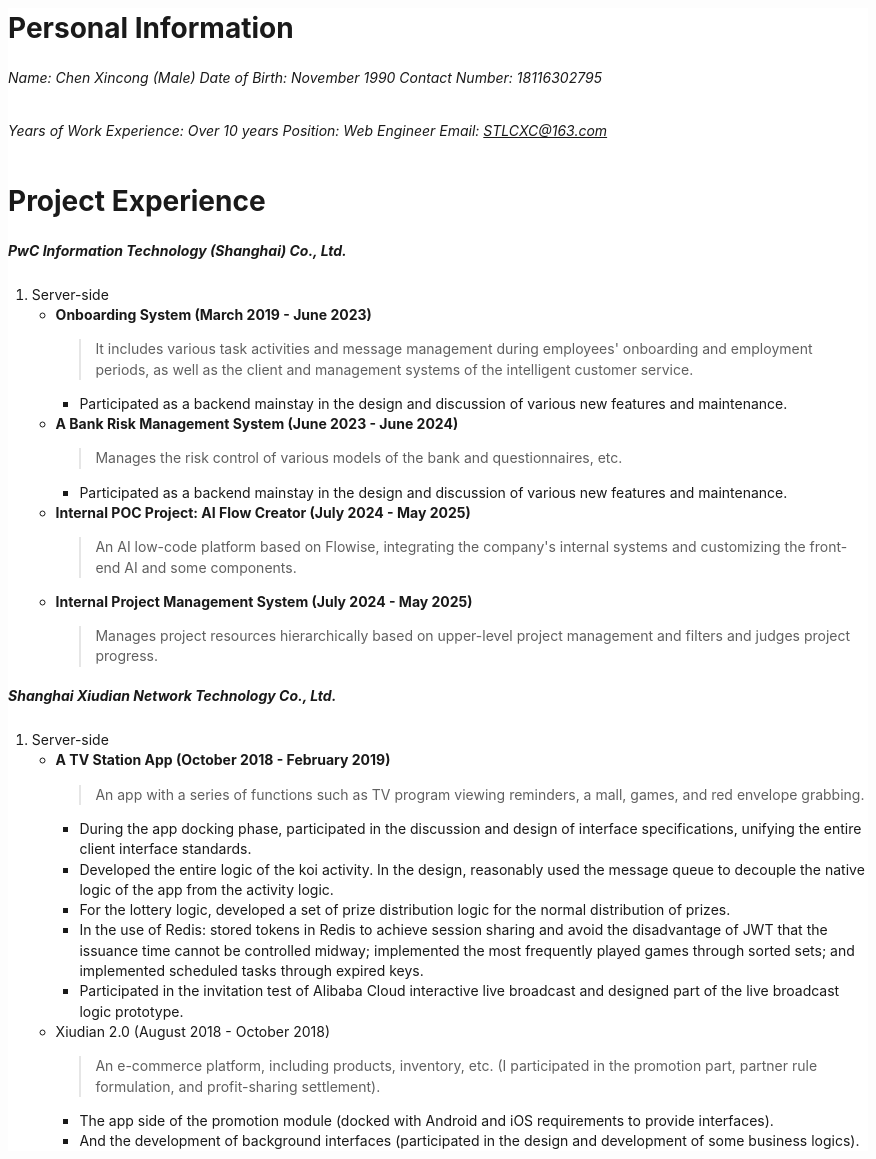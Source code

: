 # Personal Information

###### Name: Chen Xincong (Male)			Date of Birth: November 1990			Contact Number: 18116302795			

###### Years of Work Experience: Over 10 years			Position: Web Engineer			Email: STLCXC@163.com	


# Project Experience

##### PwC Information Technology (Shanghai) Co., Ltd.

1. Server-side
   - **Onboarding System (March 2019 - June 2023)**
     > It includes various task activities and message management during employees' onboarding and employment periods, as well as the client and management systems of the intelligent customer service.
     - Participated as a backend mainstay in the design and discussion of various new features and maintenance.
   - **A Bank Risk Management System (June 2023 - June 2024)**
     > Manages the risk control of various models of the bank and questionnaires, etc.
     - Participated as a backend mainstay in the design and discussion of various new features and maintenance.
   - **Internal POC Project: AI Flow Creator (July 2024 - May 2025)**
     > An AI low-code platform based on Flowise, integrating the company's internal systems and customizing the front-end AI and some components.
   - **Internal Project Management System (July 2024 - May 2025)**
     > Manages project resources hierarchically based on upper-level project management and filters and judges project progress.

##### Shanghai Xiudian Network Technology Co., Ltd.

1. Server-side
   - **A TV Station App (October 2018 - February 2019)**
     > An app with a series of functions such as TV program viewing reminders, a mall, games, and red envelope grabbing.
     - During the app docking phase, participated in the discussion and design of interface specifications, unifying the entire client interface standards.
     - Developed the entire logic of the koi activity. In the design, reasonably used the message queue to decouple the native logic of the app from the activity logic.
     - For the lottery logic, developed a set of prize distribution logic for the normal distribution of prizes.
     - In the use of Redis: stored tokens in Redis to achieve session sharing and avoid the disadvantage of JWT that the issuance time cannot be controlled midway; implemented the most frequently played games through sorted sets; and implemented scheduled tasks through expired keys.
     - Participated in the invitation test of Alibaba Cloud interactive live broadcast and designed part of the live broadcast logic prototype.
   - Xiudian 2.0 (August 2018 - October 2018)
     > An e-commerce platform, including products, inventory, etc. (I participated in the promotion part, partner rule formulation, and profit-sharing settlement).
     - The app side of the promotion module (docked with Android and iOS requirements to provide interfaces).
     - And the development of background interfaces (participated in the design and development of some business logics).

